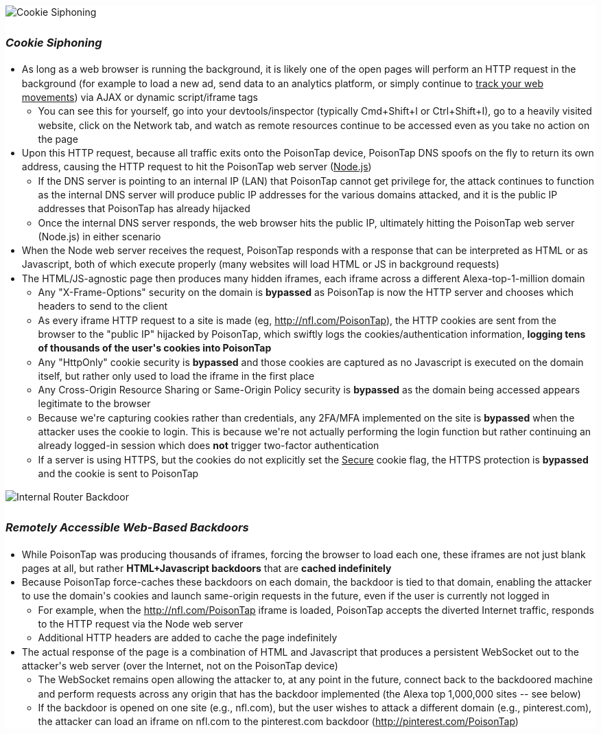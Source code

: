 ![Cookie Siphoning](https://samy.pl/poisontap/cookies2.gif)

### *Cookie Siphoning*
* As long as a web browser is running the background, it is likely one of the open pages will perform an HTTP request in the background (for example to load a new ad, send data to an analytics platform, or simply continue to [track your web movements](https://samy.pl/evercookie/)) via AJAX or dynamic script/iframe tags
  * You can see this for yourself, go into your devtools/inspector (typically Cmd+Shift+I or Ctrl+Shift+I), go to a heavily visited website, click on the Network tab, and watch as remote resources continue to be accessed even as you take no action on the page
* Upon this HTTP request, because all traffic exits onto the PoisonTap device, PoisonTap DNS spoofs on the fly to return its own address, causing the HTTP request to hit the PoisonTap web server (<a href="https://nodejs.org/" target="_blank">Node.js</a>)
	* If the DNS server is pointing to an internal IP (LAN) that PoisonTap cannot get privilege for, the attack continues to function as the internal DNS server will produce public IP addresses for the various domains attacked, and it is the public IP addresses that PoisonTap has already hijacked
	* Once the internal DNS server responds, the web browser hits the public IP, ultimately hitting the PoisonTap web server (Node.js) in either scenario
* When the Node web server receives the request, PoisonTap responds with a response that can be interpreted as HTML or as Javascript, both of which execute properly (many websites will load HTML or JS in background requests)
* The HTML/JS-agnostic page then produces many hidden iframes, each iframe across a different Alexa-top-1-million domain
  * Any "X-Frame-Options" security on the domain is **bypassed** as PoisonTap is now the HTTP server and chooses which headers to send to the client
  * As every iframe HTTP request to a site is made (eg, http://nfl.com/PoisonTap), the HTTP cookies are sent from the browser to the "public IP" hijacked by PoisonTap, which swiftly logs the cookies/authentication information, **logging tens of thousands of the user's cookies into PoisonTap**
  * Any "HttpOnly" cookie security is **bypassed** and those cookies are captured as no Javascript is executed on the domain itself, but rather only used to load the iframe in the first place
  * Any Cross-Origin Resource Sharing or Same-Origin Policy security is **bypassed** as the domain being accessed appears legitimate to the browser
  * Because we're capturing cookies rather than credentials, any 2FA/MFA implemented on the site is **bypassed** when the attacker uses the cookie to login. This is because we're not actually performing the login function but rather continuing an already logged-in session which does **not** trigger two-factor authentication
  * If a server is using HTTPS, but the cookies do not explicitly set the <a href="https://www.owasp.org/index.php/SecureFlag" target="_blank">Secure</a> cookie flag, the HTTPS protection is **bypassed** and the cookie is sent to PoisonTap

![Internal Router Backdoor](https://samy.pl/poisontap/router2.gif)

### *Remotely Accessible Web-Based Backdoors*

* While PoisonTap was producing thousands of iframes, forcing the browser to load each one, these iframes are not just blank pages at all, but rather **HTML+Javascript backdoors** that are **cached indefinitely**
* Because PoisonTap force-caches these backdoors on each domain, the backdoor is tied to that domain, enabling the attacker to use the domain's cookies and launch same-origin requests in the future, even if the user is currently not logged in
  * For example, when the http://nfl.com/PoisonTap iframe is loaded, PoisonTap accepts the diverted Internet traffic, responds to the HTTP request via the Node web server
  * Additional HTTP headers are added to cache the page indefinitely
* The actual response of the page is a combination of HTML and Javascript that produces a persistent WebSocket out to the attacker's web server (over the Internet, not on the PoisonTap device)
  * The WebSocket remains open allowing the attacker to, at any point in the future, connect back to the backdoored machine and perform requests across any origin that has the backdoor implemented (the Alexa top 1,000,000 sites -- see below)
  * If the backdoor is opened on one site (e.g., nfl.com), but the user wishes to attack a different domain (e.g., pinterest.com), the attacker can load an iframe on nfl.com to the pinterest.com backdoor (http://pinterest.com/PoisonTap)